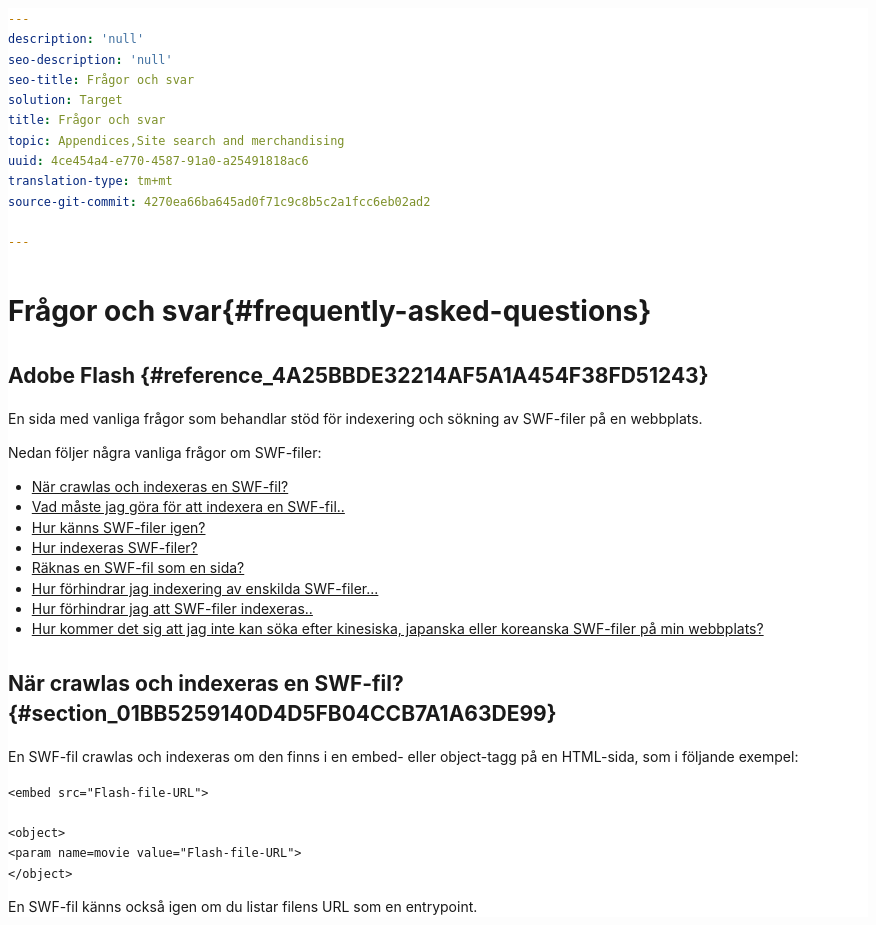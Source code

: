 ```yaml
---
description: 'null'
seo-description: 'null'
seo-title: Frågor och svar
solution: Target
title: Frågor och svar
topic: Appendices,Site search and merchandising
uuid: 4ce454a4-e770-4587-91a0-a25491818ac6
translation-type: tm+mt
source-git-commit: 4270ea66ba645ad0f71c9c8b5c2a1fcc6eb02ad2

---
```



# Frågor och svar{#frequently-asked-questions}

## Adobe Flash {#reference_4A25BBDE32214AF5A1A454F38FD51243}

En sida med vanliga frågor som behandlar stöd för indexering och sökning av SWF-filer på en webbplats.

Nedan följer några vanliga frågor om SWF-filer:

* [När crawlas och indexeras en SWF-fil?](#section_01BB5259140D4D5FB04CCB7A1A63DE99)
* [Vad måste jag göra för att indexera en SWF-fil..](#section_0A6A52CC70D4495BBE14D91906318F95)
* [Hur känns SWF-filer igen?](#section_B36C0536AB544F509601DC6A11A8E656)
* [Hur indexeras SWF-filer?](#section_36856058A4B54FA5ABF921344F50410C)
* [Räknas en SWF-fil som en sida?](#section_0158D6DE70BC40D78E2374787B9F58AB)
* [Hur förhindrar jag indexering av enskilda SWF-filer...](#section_E38AD37989EF410B97AF5125057BFD22)
* [Hur förhindrar jag att SWF-filer indexeras..](#section_DF2606A50E9A44859CFA0D44D7C5F2E4)
* [Hur kommer det sig att jag inte kan söka efter kinesiska, japanska eller koreanska SWF-filer på min webbplats?](#section_EE1A3A705AE74148BD195A0CE513A5C4)

## När crawlas och indexeras en SWF-fil? {#section_01BB5259140D4D5FB04CCB7A1A63DE99}

En SWF-fil crawlas och indexeras om den finns i en embed- eller object-tagg på en HTML-sida, som i följande exempel:

```
<embed src="Flash-file-URL">  
 
<object>  
<param name=movie value="Flash-file-URL">  
</object> 
```

En SWF-fil känns också igen om du listar filens URL som en entrypoint.
